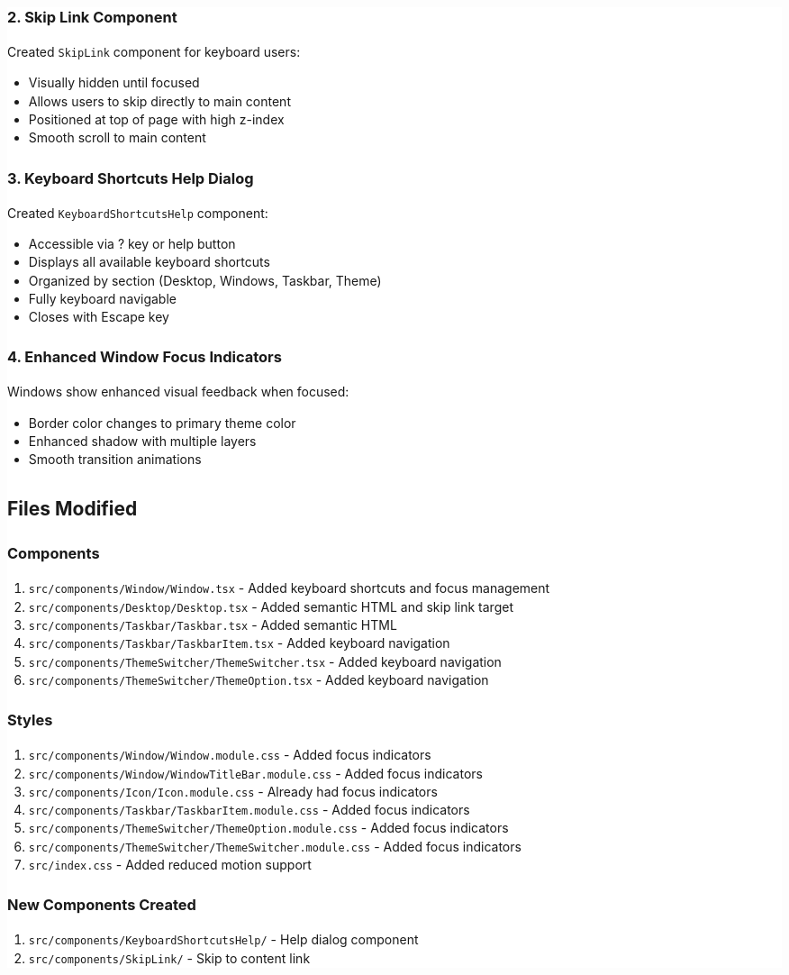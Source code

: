 ### 2. Skip Link Component

Created `SkipLink` component for keyboard users:

- Visually hidden until focused
- Allows users to skip directly to main content
- Positioned at top of page with high z-index
- Smooth scroll to main content

### 3. Keyboard Shortcuts Help Dialog

Created `KeyboardShortcutsHelp` component:

- Accessible via ? key or help button
- Displays all available keyboard shortcuts
- Organized by section (Desktop, Windows, Taskbar, Theme)
- Fully keyboard navigable
- Closes with Escape key

### 4. Enhanced Window Focus Indicators

Windows show enhanced visual feedback when focused:

- Border color changes to primary theme color
- Enhanced shadow with multiple layers
- Smooth transition animations

## Files Modified

### Components

1. `src/components/Window/Window.tsx` - Added keyboard shortcuts and focus management
2. `src/components/Desktop/Desktop.tsx` - Added semantic HTML and skip link target
3. `src/components/Taskbar/Taskbar.tsx` - Added semantic HTML
4. `src/components/Taskbar/TaskbarItem.tsx` - Added keyboard navigation
5. `src/components/ThemeSwitcher/ThemeSwitcher.tsx` - Added keyboard navigation
6. `src/components/ThemeSwitcher/ThemeOption.tsx` - Added keyboard navigation

### Styles

1. `src/components/Window/Window.module.css` - Added focus indicators
2. `src/components/Window/WindowTitleBar.module.css` - Added focus indicators
3. `src/components/Icon/Icon.module.css` - Already had focus indicators
4. `src/components/Taskbar/TaskbarItem.module.css` - Added focus indicators
5. `src/components/ThemeSwitcher/ThemeOption.module.css` - Added focus indicators
6. `src/components/ThemeSwitcher/ThemeSwitcher.module.css` - Added focus indicators
7. `src/index.css` - Added reduced motion support

### New Components Created

1. `src/components/KeyboardShortcutsHelp/` - Help dialog component
2. `src/components/SkipLink/` - Skip to content link
